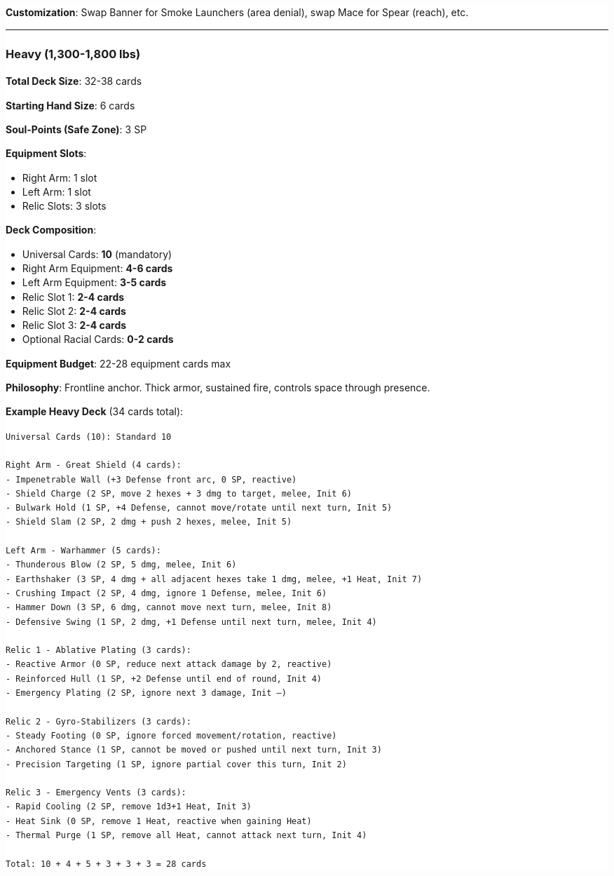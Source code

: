 **Customization**: Swap Banner for Smoke Launchers (area denial), swap Mace for Spear (reach), etc.

---

### Heavy (1,300-1,800 lbs)

**Total Deck Size**: 32-38 cards

**Starting Hand Size**: 6 cards

**Soul-Points (Safe Zone)**: 3 SP

**Equipment Slots**:
- Right Arm: 1 slot
- Left Arm: 1 slot
- Relic Slots: 3 slots

**Deck Composition**:
- Universal Cards: **10** (mandatory)
- Right Arm Equipment: **4-6 cards**
- Left Arm Equipment: **3-5 cards**
- Relic Slot 1: **2-4 cards**
- Relic Slot 2: **2-4 cards**
- Relic Slot 3: **2-4 cards**
- Optional Racial Cards: **0-2 cards**

**Equipment Budget**: 22-28 equipment cards max

**Philosophy**: Frontline anchor. Thick armor, sustained fire, controls space through presence.

**Example Heavy Deck** (34 cards total):
```
Universal Cards (10): Standard 10

Right Arm - Great Shield (4 cards):
- Impenetrable Wall (+3 Defense front arc, 0 SP, reactive)
- Shield Charge (2 SP, move 2 hexes + 3 dmg to target, melee, Init 6)
- Bulwark Hold (1 SP, +4 Defense, cannot move/rotate until next turn, Init 5)
- Shield Slam (2 SP, 2 dmg + push 2 hexes, melee, Init 5)

Left Arm - Warhammer (5 cards):
- Thunderous Blow (2 SP, 5 dmg, melee, Init 6)
- Earthshaker (3 SP, 4 dmg + all adjacent hexes take 1 dmg, melee, +1 Heat, Init 7)
- Crushing Impact (2 SP, 4 dmg, ignore 1 Defense, melee, Init 6)
- Hammer Down (3 SP, 6 dmg, cannot move next turn, melee, Init 8)
- Defensive Swing (1 SP, 2 dmg, +1 Defense until next turn, melee, Init 4)

Relic 1 - Ablative Plating (3 cards):
- Reactive Armor (0 SP, reduce next attack damage by 2, reactive)
- Reinforced Hull (1 SP, +2 Defense until end of round, Init 4)
- Emergency Plating (2 SP, ignore next 3 damage, Init —)

Relic 2 - Gyro-Stabilizers (3 cards):
- Steady Footing (0 SP, ignore forced movement/rotation, reactive)
- Anchored Stance (1 SP, cannot be moved or pushed until next turn, Init 3)
- Precision Targeting (1 SP, ignore partial cover this turn, Init 2)

Relic 3 - Emergency Vents (3 cards):
- Rapid Cooling (2 SP, remove 1d3+1 Heat, Init 3)
- Heat Sink (0 SP, remove 1 Heat, reactive when gaining Heat)
- Thermal Purge (1 SP, remove all Heat, cannot attack next turn, Init 4)

Total: 10 + 4 + 5 + 3 + 3 + 3 = 28 cards
```
